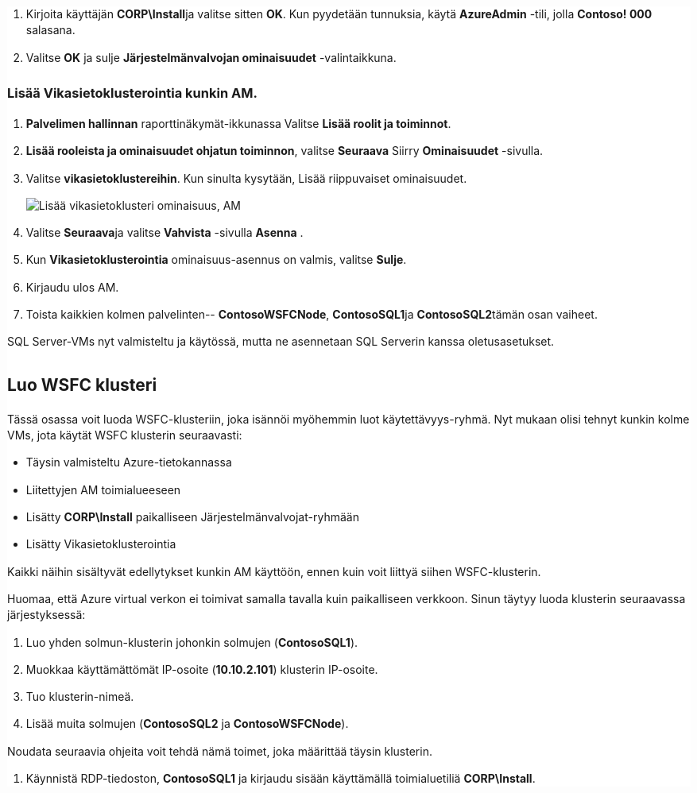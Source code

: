 1. Kirjoita käyttäjän **CORP\Install**ja valitse sitten **OK**. Kun pyydetään tunnuksia, käytä **AzureAdmin** -tili, jolla **Contoso! 000** salasana.

1. Valitse **OK** ja sulje **Järjestelmänvalvojan ominaisuudet** -valintaikkuna.

### <a name="add-the-failover-clustering-feature-to-each-vm"></a>Lisää **Vikasietoklusterointia** kunkin AM.

1. **Palvelimen hallinnan** raporttinäkymät-ikkunassa Valitse **Lisää roolit ja toiminnot**.

1. **Lisää rooleista ja ominaisuudet ohjatun toiminnon**, valitse **Seuraava** Siirry **Ominaisuudet** -sivulla.

1. Valitse **vikasietoklustereihin**. Kun sinulta kysytään, Lisää riippuvaiset ominaisuudet.

    ![Lisää vikasietoklusteri ominaisuus, AM](./media/virtual-machines-windows-classic-portal-sql-alwayson-availability-groups/IC784631.png)

1. Valitse **Seuraava**ja valitse **Vahvista** -sivulla **Asenna** .

1. Kun **Vikasietoklusterointia** ominaisuus-asennus on valmis, valitse **Sulje**.

1. Kirjaudu ulos AM.

1. Toista kaikkien kolmen palvelinten-- **ContosoWSFCNode**, **ContosoSQL1**ja **ContosoSQL2**tämän osan vaiheet.

SQL Server-VMs nyt valmisteltu ja käytössä, mutta ne asennetaan SQL Serverin kanssa oletusasetukset.

## <a name="create-the-wsfc-cluster"></a>Luo WSFC klusteri

Tässä osassa voit luoda WSFC-klusteriin, joka isännöi myöhemmin luot käytettävyys-ryhmä. Nyt mukaan olisi tehnyt kunkin kolme VMs, jota käytät WSFC klusterin seuraavasti:

- Täysin valmisteltu Azure-tietokannassa

- Liitettyjen AM toimialueeseen

- Lisätty **CORP\Install** paikalliseen Järjestelmänvalvojat-ryhmään

- Lisätty Vikasietoklusterointia

Kaikki näihin sisältyvät edellytykset kunkin AM käyttöön, ennen kuin voit liittyä siihen WSFC-klusterin.

Huomaa, että Azure virtual verkon ei toimivat samalla tavalla kuin paikalliseen verkkoon. Sinun täytyy luoda klusterin seuraavassa järjestyksessä:

1. Luo yhden solmun-klusterin johonkin solmujen (**ContosoSQL1**).

1. Muokkaa käyttämättömät IP-osoite (**10.10.2.101**) klusterin IP-osoite.

1. Tuo klusterin-nimeä.

1. Lisää muita solmujen (**ContosoSQL2** ja **ContosoWSFCNode**).

Noudata seuraavia ohjeita voit tehdä nämä toimet, joka määrittää täysin klusterin.

1. Käynnistä RDP-tiedoston, **ContosoSQL1** ja kirjaudu sisään käyttämällä toimialuetiliä **CORP\Install**.
